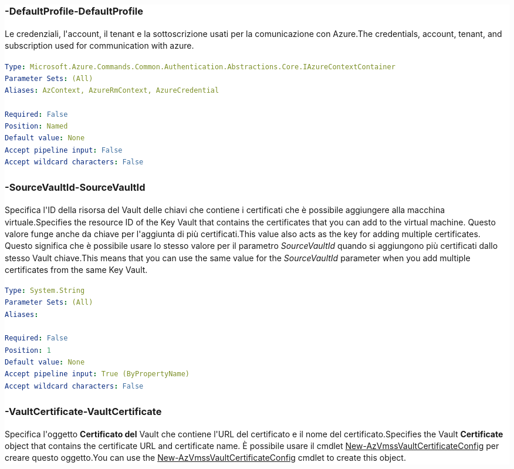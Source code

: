 ### <span data-ttu-id="db156-119">-DefaultProfile</span><span class="sxs-lookup"><span data-stu-id="db156-119">-DefaultProfile</span></span>
<span data-ttu-id="db156-120">Le credenziali, l'account, il tenant e la sottoscrizione usati per la comunicazione con Azure.</span><span class="sxs-lookup"><span data-stu-id="db156-120">The credentials, account, tenant, and subscription used for communication with azure.</span></span>

```yaml
Type: Microsoft.Azure.Commands.Common.Authentication.Abstractions.Core.IAzureContextContainer
Parameter Sets: (All)
Aliases: AzContext, AzureRmContext, AzureCredential

Required: False
Position: Named
Default value: None
Accept pipeline input: False
Accept wildcard characters: False
```

### <span data-ttu-id="db156-121">-SourceVaultId</span><span class="sxs-lookup"><span data-stu-id="db156-121">-SourceVaultId</span></span>
<span data-ttu-id="db156-122">Specifica l'ID della risorsa del Vault delle chiavi che contiene i certificati che è possibile aggiungere alla macchina virtuale.</span><span class="sxs-lookup"><span data-stu-id="db156-122">Specifies the resource ID of the Key Vault that contains the certificates that you can add to the virtual machine.</span></span>
<span data-ttu-id="db156-123">Questo valore funge anche da chiave per l'aggiunta di più certificati.</span><span class="sxs-lookup"><span data-stu-id="db156-123">This value also acts as the key for adding multiple certificates.</span></span>
<span data-ttu-id="db156-124">Questo significa che è possibile usare lo stesso valore per il parametro *SourceVaultId* quando si aggiungono più certificati dallo stesso Vault chiave.</span><span class="sxs-lookup"><span data-stu-id="db156-124">This means that you can use the same value for the *SourceVaultId* parameter when you add multiple certificates from the same Key Vault.</span></span>

```yaml
Type: System.String
Parameter Sets: (All)
Aliases:

Required: False
Position: 1
Default value: None
Accept pipeline input: True (ByPropertyName)
Accept wildcard characters: False
```

### <span data-ttu-id="db156-125">-VaultCertificate</span><span class="sxs-lookup"><span data-stu-id="db156-125">-VaultCertificate</span></span>
<span data-ttu-id="db156-126">Specifica l'oggetto **Certificato del** Vault che contiene l'URL del certificato e il nome del certificato.</span><span class="sxs-lookup"><span data-stu-id="db156-126">Specifies the Vault **Certificate** object that contains the certificate URL and certificate name.</span></span>
<span data-ttu-id="db156-127">È possibile usare il cmdlet [New-AzVmssVaultCertificateConfig](./New-AzVmssVaultCertificateConfig.md) per creare questo oggetto.</span><span class="sxs-lookup"><span data-stu-id="db156-127">You can use the [New-AzVmssVaultCertificateConfig](./New-AzVmssVaultCertificateConfig.md) cmdlet to create this object.</span></span>
